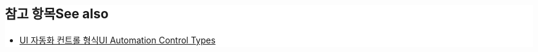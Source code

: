 ## <a name="see-also"></a><span data-ttu-id="ff334-296">참고 항목</span><span class="sxs-lookup"><span data-stu-id="ff334-296">See also</span></span>

- [<span data-ttu-id="ff334-297">UI 자동화 컨트롤 형식</span><span class="sxs-lookup"><span data-stu-id="ff334-297">UI Automation Control Types</span></span>](ui-automation-control-types.md)
